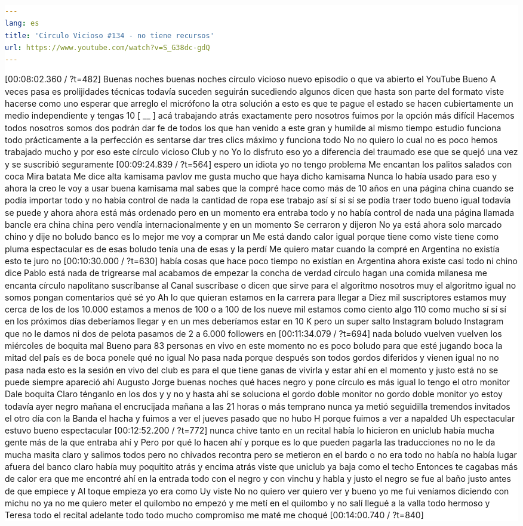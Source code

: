 ```yaml
---
lang: es
title: 'Circulo Vicioso #134 - no tiene recursos'
url: https://www.youtube.com/watch?v=S_G38dc-gdQ
---
```



[00:08:02.360 / ?t=482]
Buenas noches buenas noches círculo vicioso nuevo episodio o que va abierto el YouTube Bueno A veces pasa es prolijidades técnicas todavía suceden seguirán sucediendo algunos dicen que hasta son parte del formato viste hacerse como uno esperar que arreglo el micrófono la otra solución a esto es que te pague el estado se hacen cubiertamente un medio independiente y tengas 10 [&nbsp;__&nbsp;] acá trabajando atrás exactamente pero nosotros fuimos por la opción más difícil Hacemos todos nosotros somos dos podrán dar fe de todos los que han venido a este gran y humilde al mismo tiempo estudio funciona todo prácticamente a la perfección es sentarse dar tres clics máximo y funciona todo No no quiero lo cual no es poco hemos trabajado mucho y por eso este círculo vicioso Club y no Yo lo disfruto eso yo a diferencia del traumado ese que se quejó una vez y se suscribió seguramente 
[00:09:24.839 / ?t=564]
espero un idiota yo no tengo problema Me encantan los palitos salados con coca Mira batata Me dice alta kamisama pavlov me gusta mucho que haya dicho kamisama Nunca lo había usado para eso y ahora la creo le voy a usar buena kamisama mal sabes que la compré hace como más de 10 años en una página china cuando se podía importar todo y no había control de nada la cantidad de ropa ese trabajo así sí sí sí se podía traer todo bueno igual todavía se puede y ahora ahora está más ordenado pero en un momento era entraba todo y no había control de nada una página llamada bancle era china china pero vendía internacionalmente y en un momento Se cerraron y dijeron No ya está ahora solo marcado chino y dije no boludo banco es lo mejor me voy a comprar un Me está dando calor igual porque tiene como viste tiene como pluma espectacular es de esas boludo tenía una de esas y la perdí Me quiero matar cuando la compré en Argentina no existía esto te juro no 
[00:10:30.000 / ?t=630]
había cosas que hace poco tiempo no existían en Argentina ahora existe casi todo ni chino dice Pablo está nada de trigrearse mal acabamos de empezar la concha de verdad círculo hagan una comida milanesa me encanta círculo napolitano suscríbanse al Canal suscríbase o dicen que sirve para el algoritmo nosotros muy el algoritmo igual no somos pongan comentarios qué sé yo Ah lo que quieran estamos en la carrera para llegar a Diez mil suscriptores estamos muy cerca de los de los 10.000 estamos a menos de 100 o a 100 de los nueve mil estamos como ciento algo 110 como mucho sí sí sí en los próximos días deberíamos llegar y en un mes deberíamos estar en 10 K pero un super salto Instagram boludo Instagram que no le damos ni dos de pelota pasamos de 2 a 6.000 followers en 
[00:11:34.079 / ?t=694]
nada boludo vuelven vuelven los miércoles de boquita mal Bueno para 83 personas en vivo en este momento no es poco boludo para que esté jugando boca la mitad del país es de boca ponele qué no igual No pasa nada porque después son todos gordos diferidos y vienen igual no no pasa nada esto es la sesión en vivo del club es para el que tiene ganas de vivirla y estar ahí en el momento y justo está no se puede siempre apareció ahí Augusto Jorge buenas noches qué haces negro y pone círculo es más igual lo tengo el otro monitor Dale boquita Claro ténganlo en los dos y y no y hasta ahí se soluciona el gordo doble monitor no gordo doble monitor yo estoy todavía ayer negro mañana el encrucijada mañana a las 21 horas o más temprano nunca ya metió seguidilla tremendos invitados el otro día con la Banda el hacha y fuimos a ver el jueves pasado que no hubo H porque fuimos a ver a napalded Uh espectacular estuvo bueno espectacular 
[00:12:52.200 / ?t=772]
nunca chive tanto en un recital había lo hicieron en uniclub había mucha gente más de la que entraba ahí y Pero por qué lo hacen ahí y porque es lo que pueden pagarla las traducciones no no le da mucha masita claro y salimos todos pero no chivados recontra pero se metieron en el bardo o no era todo no había no había lugar afuera del banco claro había muy poquitito atrás y encima atrás viste que uniclub ya baja como el techo Entonces te cagabas más de calor era que me encontré ahí en la entrada todo con el negro y con vinchu y habla y justo el negro se fue al baño justo antes de que empiece y Al toque empieza yo era como Uy viste No no quiero ver quiero ver y bueno yo me fui veníamos diciendo con michu no ya no me quiero meter el quilombo no empezó y me metí en el quilombo y no salí llegué a la valla todo hermoso y Teresa todo el recital adelante todo todo mucho compromiso me maté me choqué 
[00:14:00.740 / ?t=840]